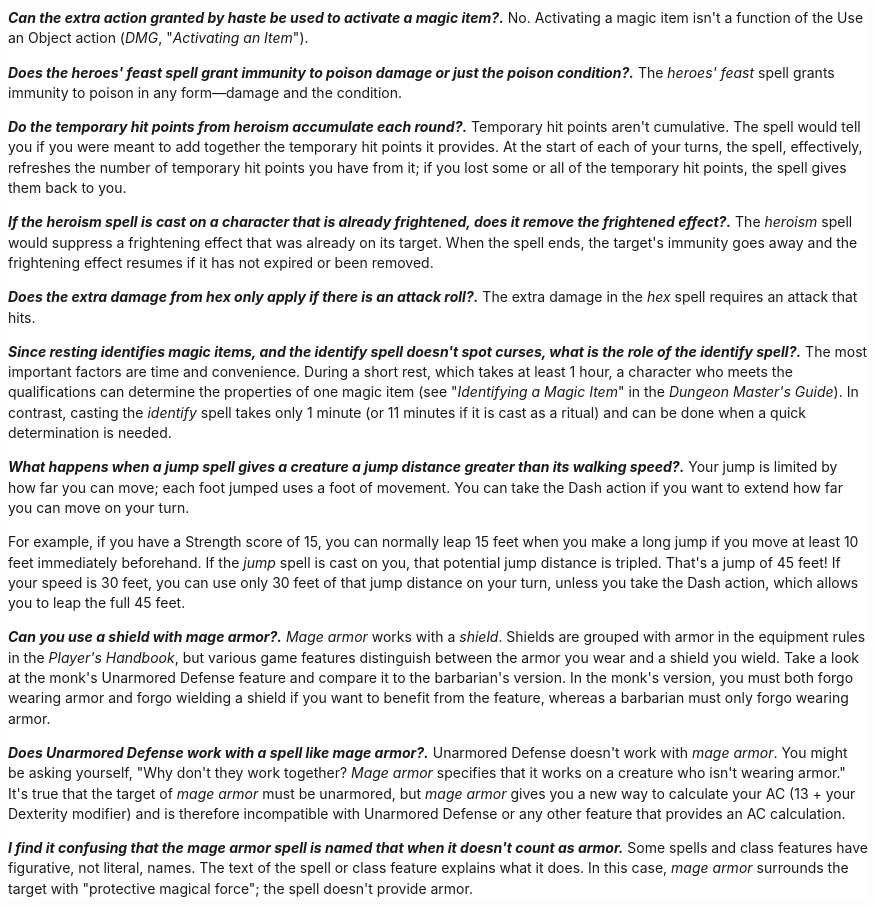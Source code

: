 ***Can the extra action granted by haste be used to activate a magic item?.*** No. Activating a magic item isn't a function of the Use an Object action (*DMG*, "*Activating an Item*").

***Does the heroes' feast spell grant immunity to poison damage or just the poison condition?.*** The *heroes' feast* spell grants immunity to poison in any form—damage and the condition.

***Do the temporary hit points from heroism accumulate each round?.*** Temporary hit points aren't cumulative. The spell would tell you if you were meant to add together the temporary hit points it provides. At the start of each of your turns, the spell, effectively, refreshes the number of temporary hit points you have from it; if you lost some or all of the temporary hit points, the spell gives them back to you.

***If the heroism spell is cast on a character that is already frightened, does it remove the frightened effect?.*** The *heroism* spell would suppress a frightening effect that was already on its target. When the spell ends, the target's immunity goes away and the frightening effect resumes if it has not expired or been removed.

***Does the extra damage from hex only apply if there is an attack roll?.*** The extra damage in the *hex* spell requires an attack that hits.

***Since resting identifies magic items, and the identify spell doesn't spot curses, what is the role of the identify spell?.*** The most important factors are time and convenience. During a short rest, which takes at least 1 hour, a character who meets the qualifications can determine the properties of one magic item (see "*Identifying a Magic Item*" in the *Dungeon Master's Guide*). In contrast, casting the *identify* spell takes only 1 minute (or 11 minutes if it is cast as a ritual) and can be done when a quick determination is needed.

***What happens when a jump spell gives a creature a jump distance greater than its walking speed?.*** Your jump is limited by how far you can move; each foot jumped uses a foot of movement. You can take the Dash action if you want to extend how far you can move on your turn.

For example, if you have a Strength score of 15, you can normally leap 15 feet when you make a long jump if you move at least 10 feet immediately beforehand. If the *jump* spell is cast on you, that potential jump distance is tripled. That's a jump of 45 feet! If your speed is 30 feet, you can use only 30 feet of that jump distance on your turn, unless you take the Dash action, which allows you to leap the full 45 feet.

***Can you use a shield with mage armor?.*** *Mage armor* works with a *shield*. Shields are grouped with armor in the equipment rules in the *Player's Handbook*, but various game features distinguish between the armor you wear and a shield you wield. Take a look at the monk's Unarmored Defense feature and compare it to the barbarian's version. In the monk's version, you must both forgo wearing armor and forgo wielding a shield if you want to benefit from the feature, whereas a barbarian must only forgo wearing armor.

***Does Unarmored Defense work with a spell like mage armor?.*** Unarmored Defense doesn't work with *mage armor*. You might be asking yourself, "Why don't they work together? *Mage armor* specifies that it works on a creature who isn't wearing armor." It's true that the target of *mage armor* must be unarmored, but *mage armor* gives you a new way to calculate your AC (13 + your Dexterity modifier) and is therefore incompatible with Unarmored Defense or any other feature that provides an AC calculation.

***I find it confusing that the mage armor spell is named that when it doesn't count as armor.*** Some spells and class features have figurative, not literal, names. The text of the spell or class feature explains what it does. In this case, *mage armor* surrounds the target with "protective magical force"; the spell doesn't provide armor.
